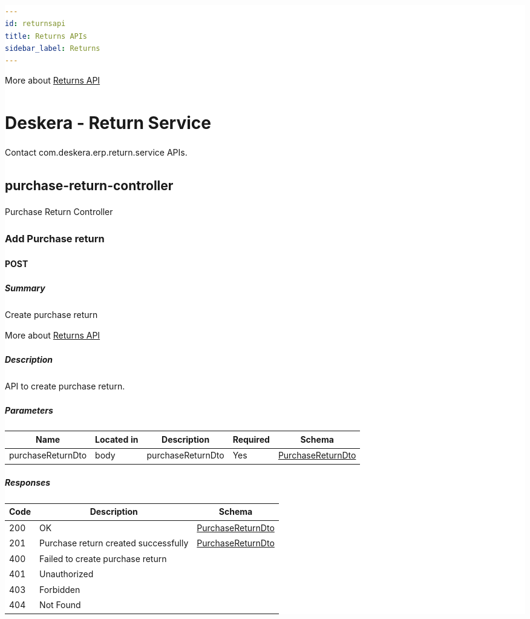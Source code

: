 ```yaml
---
id: returnsapi
title: Returns APIs
sidebar_label: Returns
---
```


More about [Returns API](https://www.postman.com/grey-meadow-1395/workspace/deskera/folder/8538637-b43692e9-0687-4ee3-9819-ab9f80d048da)

# Deskera - Return Service
Contact com.deskera.erp.return.service APIs.

## purchase-return-controller
Purchase Return Controller

### Add Purchase return

#### POST 
##### Summary

Create purchase return

More about [Returns API](https://www.postman.com/grey-meadow-1395/workspace/deskera/folder/8538637-b43692e9-0687-4ee3-9819-ab9f80d048da)

##### Description

API to create purchase return.

##### Parameters

| Name | Located in | Description | Required | Schema |
| ---- | ---------- | ----------- | -------- | ------ |
| purchaseReturnDto | body | purchaseReturnDto | Yes | [PurchaseReturnDto](#purchasereturndto) |

##### Responses

| Code | Description | Schema |
| ---- | ----------- | ------ |
| 200 | OK | [PurchaseReturnDto](#purchasereturndto) |
| 201 | Purchase return created successfully | [PurchaseReturnDto](#purchasereturndto) |
| 400 | Failed to create purchase return |  |
| 401 | Unauthorized |  |
| 403 | Forbidden |  |
| 404 | Not Found |  |
